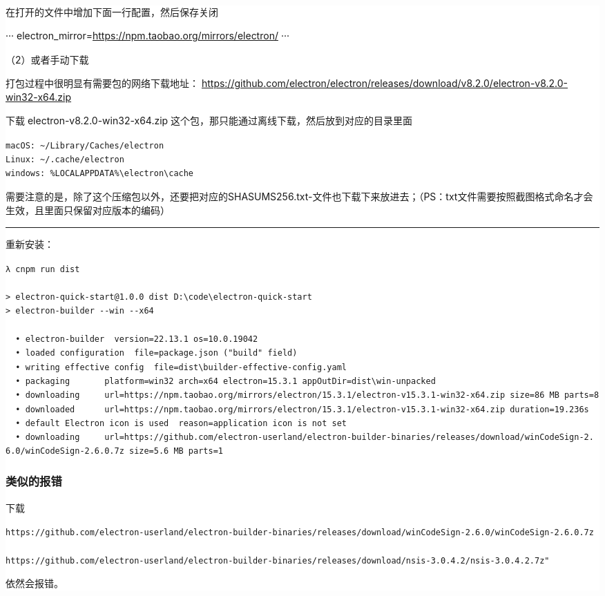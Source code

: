 在打开的文件中增加下面一行配置，然后保存关闭

···
electron_mirror=https://npm.taobao.org/mirrors/electron/
···

（2）或者手动下载

打包过程中很明显有需要包的网络下载地址：
https://github.com/electron/electron/releases/download/v8.2.0/electron-v8.2.0-win32-x64.zip

下载 electron-v8.2.0-win32-x64.zip 这个包，那只能通过离线下载，然后放到对应的目录里面

```
macOS: ~/Library/Caches/electron
Linux: ~/.cache/electron
windows: %LOCALAPPDATA%\electron\cache
```

需要注意的是，除了这个压缩包以外，还要把对应的SHASUMS256.txt-文件也下载下来放进去；（PS：txt文件需要按照截图格式命名才会生效，且里面只保留对应版本的编码）

-------

重新安装：

```
λ cnpm run dist

> electron-quick-start@1.0.0 dist D:\code\electron-quick-start
> electron-builder --win --x64

  • electron-builder  version=22.13.1 os=10.0.19042
  • loaded configuration  file=package.json ("build" field)
  • writing effective config  file=dist\builder-effective-config.yaml
  • packaging       platform=win32 arch=x64 electron=15.3.1 appOutDir=dist\win-unpacked
  • downloading     url=https://npm.taobao.org/mirrors/electron/15.3.1/electron-v15.3.1-win32-x64.zip size=86 MB parts=8
  • downloaded      url=https://npm.taobao.org/mirrors/electron/15.3.1/electron-v15.3.1-win32-x64.zip duration=19.236s
  • default Electron icon is used  reason=application icon is not set
  • downloading     url=https://github.com/electron-userland/electron-builder-binaries/releases/download/winCodeSign-2.6.0/winCodeSign-2.6.0.7z size=5.6 MB parts=1
```

### 类似的报错

下载

```
https://github.com/electron-userland/electron-builder-binaries/releases/download/winCodeSign-2.6.0/winCodeSign-2.6.0.7z

https://github.com/electron-userland/electron-builder-binaries/releases/download/nsis-3.0.4.2/nsis-3.0.4.2.7z"
```

依然会报错。
